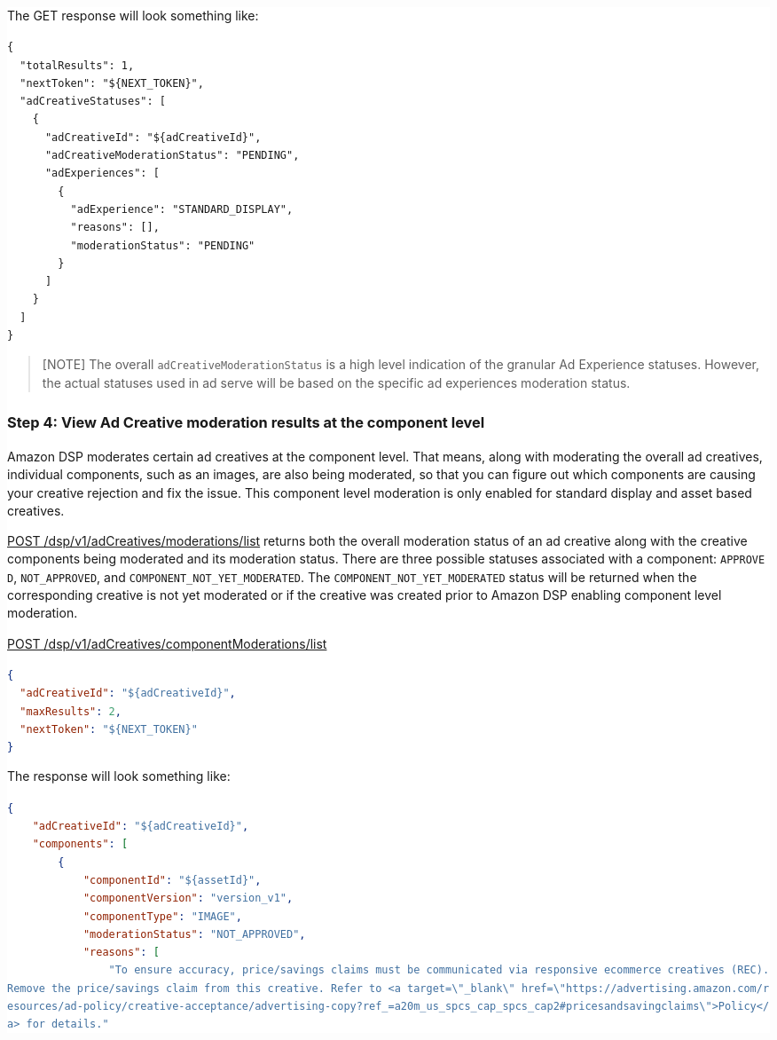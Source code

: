 The GET response will look something like:

```
{
  "totalResults": 1,
  "nextToken": "${NEXT_TOKEN}",
  "adCreativeStatuses": [
    {
      "adCreativeId": "${adCreativeId}",
      "adCreativeModerationStatus": "PENDING",
      "adExperiences": [
        {
          "adExperience": "STANDARD_DISPLAY",
          "reasons": [],
          "moderationStatus": "PENDING"
        }
      ]
    }
  ]
}
```

>[NOTE] The overall `adCreativeModerationStatus` is a high level indication of the granular Ad Experience statuses. However, the actual statuses used in ad serve will be based on the specific ad experiences moderation status.

### Step 4: View Ad Creative moderation results at the component level

Amazon DSP moderates certain ad creatives at the component level. That means, along with moderating the overall ad creatives, individual components, such as an images, are also being moderated, so that you can figure out which components are causing your creative rejection and fix the issue. This component level moderation is only enabled for standard display and asset based creatives. 

[POST /dsp/v1/adCreatives/moderations/list](dsp-ad-creative#tag/DSP-Ad-Creative-Moderation) returns both the overall moderation status of an ad creative along with the creative components being moderated and its moderation status. There are three possible statuses associated with a component: `APPROVED`, `NOT_APPROVED`, and `COMPONENT_NOT_YET_MODERATED`. The `COMPONENT_NOT_YET_MODERATED` status will be returned when the corresponding creative is not yet moderated or if the creative was created prior to Amazon DSP enabling component level moderation.

[POST /dsp/v1/adCreatives/componentModerations/list](dsp-ad-creative#tag/DSP-Ad-Creative-Moderation)

```json
{
  "adCreativeId": "${adCreativeId}",
  "maxResults": 2,
  "nextToken": "${NEXT_TOKEN}"
}
```

The response will look something like:

```json
{
    "adCreativeId": "${adCreativeId}",
    "components": [
        {
            "componentId": "${assetId}",
            "componentVersion": "version_v1",
            "componentType": "IMAGE",
            "moderationStatus": "NOT_APPROVED",
            "reasons": [
                "To ensure accuracy, price/savings claims must be communicated via responsive ecommerce creatives (REC). Remove the price/savings claim from this creative. Refer to <a target=\"_blank\" href=\"https://advertising.amazon.com/resources/ad-policy/creative-acceptance/advertising-copy?ref_=a20m_us_spcs_cap_spcs_cap2#pricesandsavingclaims\">Policy</a> for details."
```